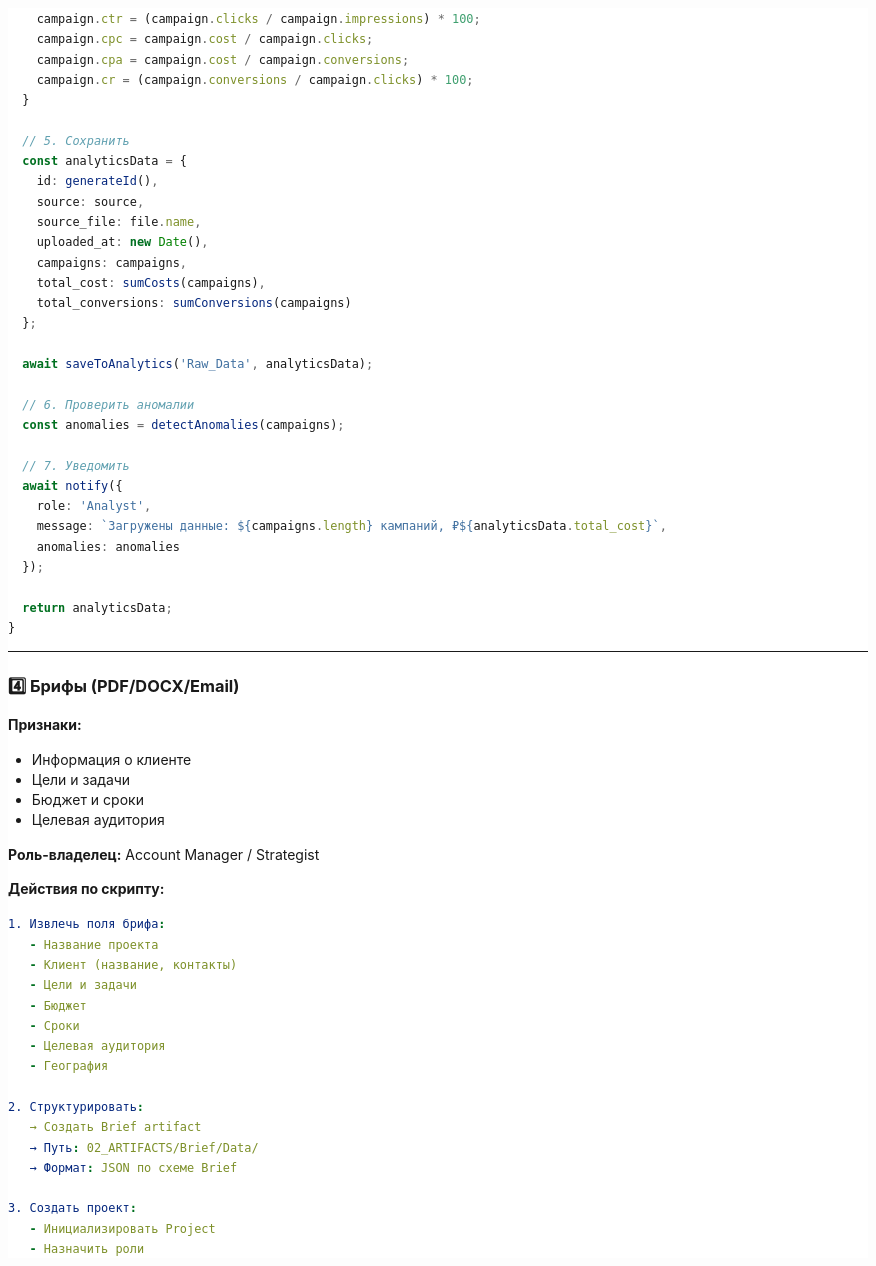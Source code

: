 ```typescript
    campaign.ctr = (campaign.clicks / campaign.impressions) * 100;
    campaign.cpc = campaign.cost / campaign.clicks;
    campaign.cpa = campaign.cost / campaign.conversions;
    campaign.cr = (campaign.conversions / campaign.clicks) * 100;
  }
  
  // 5. Сохранить
  const analyticsData = {
    id: generateId(),
    source: source,
    source_file: file.name,
    uploaded_at: new Date(),
    campaigns: campaigns,
    total_cost: sumCosts(campaigns),
    total_conversions: sumConversions(campaigns)
  };
  
  await saveToAnalytics('Raw_Data', analyticsData);
  
  // 6. Проверить аномалии
  const anomalies = detectAnomalies(campaigns);
  
  // 7. Уведомить
  await notify({
    role: 'Analyst',
    message: `Загружены данные: ${campaigns.length} кампаний, ₽${analyticsData.total_cost}`,
    anomalies: anomalies
  });
  
  return analyticsData;
}
```

---

### 4️⃣ **Брифы** (PDF/DOCX/Email)

**Признаки:**
- Информация о клиенте
- Цели и задачи
- Бюджет и сроки
- Целевая аудитория

**Роль-владелец:** Account Manager / Strategist

**Действия по скрипту:**
```yaml
1. Извлечь поля брифа:
   - Название проекта
   - Клиент (название, контакты)
   - Цели и задачи
   - Бюджет
   - Сроки
   - Целевая аудитория
   - География
   
2. Структурировать:
   → Создать Brief artifact
   → Путь: 02_ARTIFACTS/Brief/Data/
   → Формат: JSON по схеме Brief
   
3. Создать проект:
   - Инициализировать Project
   - Назначить роли
```